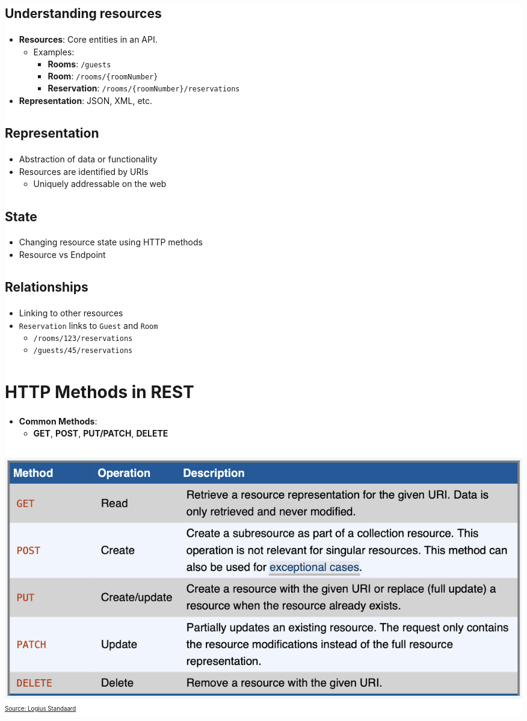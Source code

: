 ## Understanding resources
- **Resources**: Core entities in an API.
  - Examples:
    - **Rooms**: `/guests`
    - **Room**: `/rooms/{roomNumber}`
    - **Reservation**: `/rooms/{roomNumber}/reservations`
- **Representation**: JSON, XML, etc.

## Representation
- Abstraction of data or functionality
- Resources are identified by URIs
  - Uniquely addressable on the web

## State
- Changing resource state using HTTP methods
- Resource vs Endpoint

## Relationships
- Linking to other resources
- `Reservation` links to `Guest` and `Room`
  - `/rooms/123/reservations`
  - `/guests/45/reservations`

# HTTP Methods in REST

- **Common Methods**:
  - **GET**, **POST**, **PUT/PATCH**, **DELETE**

##

![Standard HTTP methods](images/http-methods.png)
<sub><sup>[Source: Logius Standaard](https://gitdocumentatie.logius.nl/publicatie/api/adr/1.0/#http-methods)</sup></sub>
